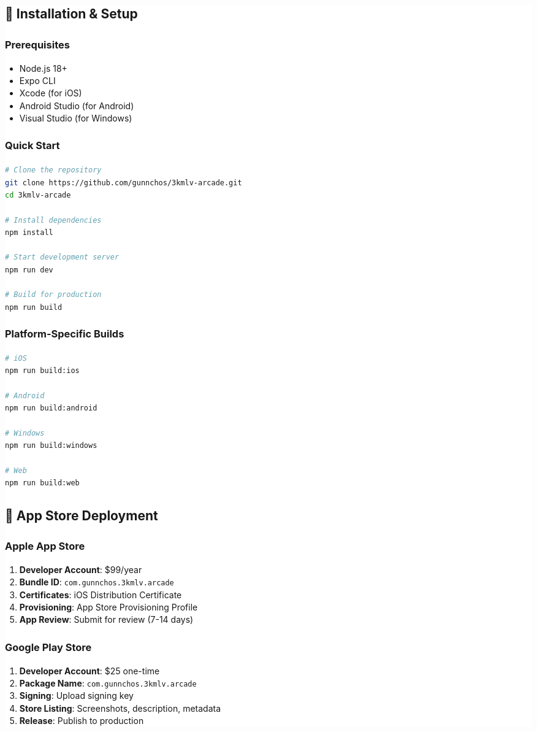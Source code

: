 ## 🚀 Installation & Setup

### Prerequisites
- Node.js 18+
- Expo CLI
- Xcode (for iOS)
- Android Studio (for Android)
- Visual Studio (for Windows)

### Quick Start
```bash
# Clone the repository
git clone https://github.com/gunnchos/3kmlv-arcade.git
cd 3kmlv-arcade

# Install dependencies
npm install

# Start development server
npm run dev

# Build for production
npm run build
```

### Platform-Specific Builds
```bash
# iOS
npm run build:ios

# Android
npm run build:android

# Windows
npm run build:windows

# Web
npm run build:web
```

## 📱 App Store Deployment

### Apple App Store
1. **Developer Account**: $99/year
2. **Bundle ID**: `com.gunnchos.3kmlv.arcade`
3. **Certificates**: iOS Distribution Certificate
4. **Provisioning**: App Store Provisioning Profile
5. **App Review**: Submit for review (7-14 days)

### Google Play Store
1. **Developer Account**: $25 one-time
2. **Package Name**: `com.gunnchos.3kmlv.arcade`
3. **Signing**: Upload signing key
4. **Store Listing**: Screenshots, description, metadata
5. **Release**: Publish to production
